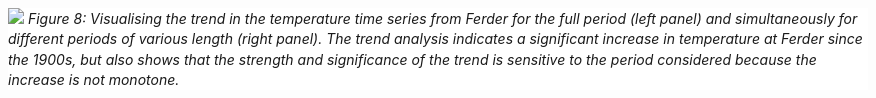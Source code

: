 ![](/esd/assets/images/.jpg)
_Figure 8: Visualising the trend in the temperature time series from Ferder for the full period (left panel) and simultaneously for different periods of various length (right panel). The trend analysis indicates a significant increase in temperature at Ferder since the 1900s, but also shows that the strength and significance of the trend is sensitive to the period considered because the increase is not monotone._
